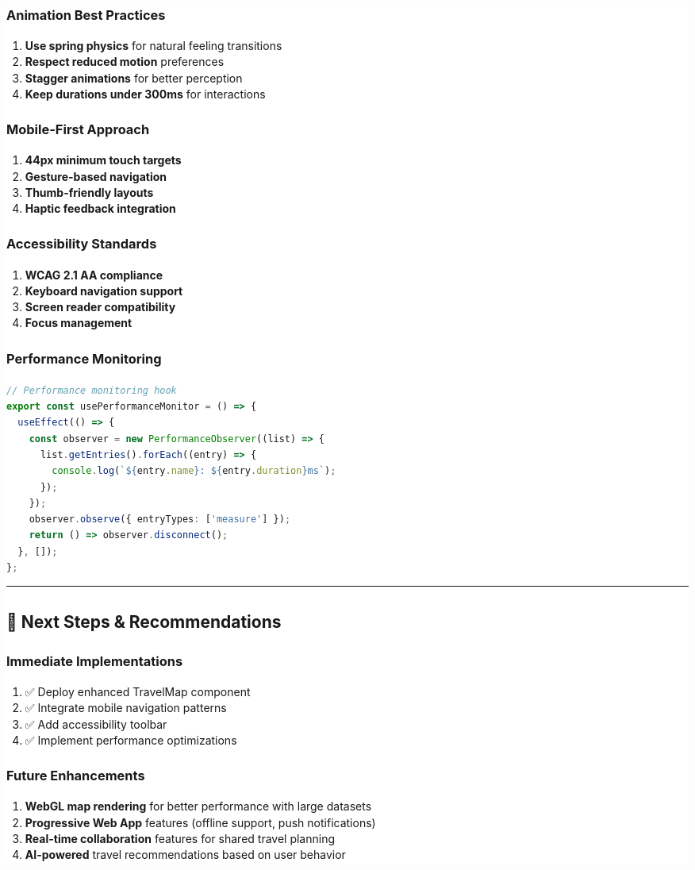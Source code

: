 ### Animation Best Practices
1. **Use spring physics** for natural feeling transitions
2. **Respect reduced motion** preferences
3. **Stagger animations** for better perception
4. **Keep durations under 300ms** for interactions

### Mobile-First Approach
1. **44px minimum touch targets**
2. **Gesture-based navigation**
3. **Thumb-friendly layouts**
4. **Haptic feedback integration**

### Accessibility Standards
1. **WCAG 2.1 AA compliance**
2. **Keyboard navigation support**
3. **Screen reader compatibility**
4. **Focus management**

### Performance Monitoring
```typescript
// Performance monitoring hook
export const usePerformanceMonitor = () => {
  useEffect(() => {
    const observer = new PerformanceObserver((list) => {
      list.getEntries().forEach((entry) => {
        console.log(`${entry.name}: ${entry.duration}ms`);
      });
    });
    observer.observe({ entryTypes: ['measure'] });
    return () => observer.disconnect();
  }, []);
};
```

---

## 🚀 Next Steps & Recommendations

### Immediate Implementations
1. ✅ Deploy enhanced TravelMap component
2. ✅ Integrate mobile navigation patterns
3. ✅ Add accessibility toolbar
4. ✅ Implement performance optimizations

### Future Enhancements
1. **WebGL map rendering** for better performance with large datasets
2. **Progressive Web App** features (offline support, push notifications)
3. **Real-time collaboration** features for shared travel planning
4. **AI-powered** travel recommendations based on user behavior
